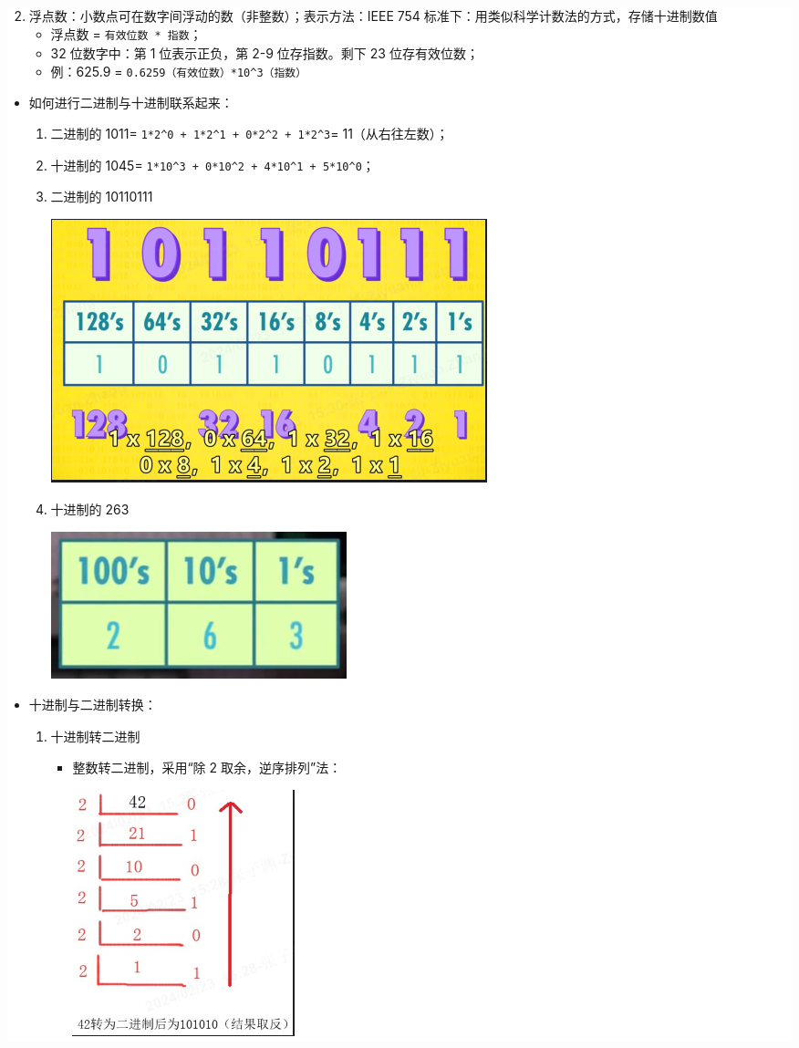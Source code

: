  2. 浮点数：小数点可在数字间浮动的数（非整数）；表示方法：IEEE 754 标准下：用类似科学计数法的方式，存储十进制数值
     - 浮点数 = `有效位数 * 指数`；
     - 32 位数字中：第 1 位表示正负，第 2-9 位存指数。剩下 23 位存有效位数；
     - 例：625.9 = `0.6259（有效位数）*10^3（指数）`

- 如何进行二进制与十进制联系起来：

  1. 二进制的 1011= `1*2^0 + 1*2^1 + 0*2^2 + 1*2^3`= 11（从右往左数）；
  2. 十进制的 1045= `1*10^3 + 0*10^2 + 4*10^1 + 5*10^0`；

  3. 二进制的 10110111

     ![二进制-10110111](./img/4-二进制-10110111.png)

  4. 十进制的 263

     ![十进制263](./img/4-十进制263.png)

- 十进制与二进制转换：

  1. 十进制转二进制

     - 整数转二进制，采用“除 2 取余，逆序排列”法：

       ![](./img/4-十进制转二进制1-整数.png)
